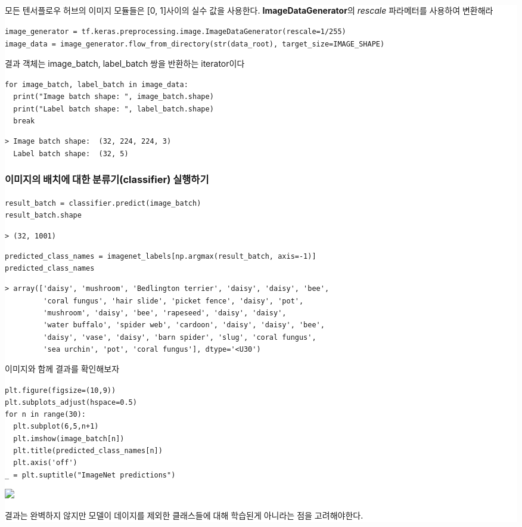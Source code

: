 모든 텐서플로우 허브의 이미지 모듈들은 [0, 1]사이의 실수 값을 사용한다. **ImageDataGenerator**의 *rescale* 파라메터를 사용하여 변환해라

```
image_generator = tf.keras.preprocessing.image.ImageDataGenerator(rescale=1/255)
image_data = image_generator.flow_from_directory(str(data_root), target_size=IMAGE_SHAPE)
```

결과 객체는 image_batch, label_batch 쌍을 반환하는 iterator이다
```
for image_batch, label_batch in image_data:
  print("Image batch shape: ", image_batch.shape)
  print("Label batch shape: ", label_batch.shape)
  break
```
```
> Image batch shape:  (32, 224, 224, 3)
  Label batch shape:  (32, 5)
```

### 이미지의 배치에 대한 분류기(classifier) 실행하기
```
result_batch = classifier.predict(image_batch)
result_batch.shape
```
```
> (32, 1001)
```
```
predicted_class_names = imagenet_labels[np.argmax(result_batch, axis=-1)]
predicted_class_names
```
```
> array(['daisy', 'mushroom', 'Bedlington terrier', 'daisy', 'daisy', 'bee',
         'coral fungus', 'hair slide', 'picket fence', 'daisy', 'pot',
         'mushroom', 'daisy', 'bee', 'rapeseed', 'daisy', 'daisy',
         'water buffalo', 'spider web', 'cardoon', 'daisy', 'daisy', 'bee',
         'daisy', 'vase', 'daisy', 'barn spider', 'slug', 'coral fungus',
         'sea urchin', 'pot', 'coral fungus'], dtype='<U30')
```

이미지와 함께 결과를 확인해보자
```
plt.figure(figsize=(10,9))
plt.subplots_adjust(hspace=0.5)
for n in range(30):
  plt.subplot(6,5,n+1)
  plt.imshow(image_batch[n])
  plt.title(predicted_class_names[n])
  plt.axis('off')
_ = plt.suptitle("ImageNet predictions")
```

<img src="https://www.tensorflow.org/tutorials/images/transfer_learning_with_hub_files/output_IXTB22SpxDLP_0.png"/><br/>

결과는 완벽하지 않지만 모델이 데이지를 제외한 클래스들에 대해 학습된게 아니라는 점을 고려해야한다.

